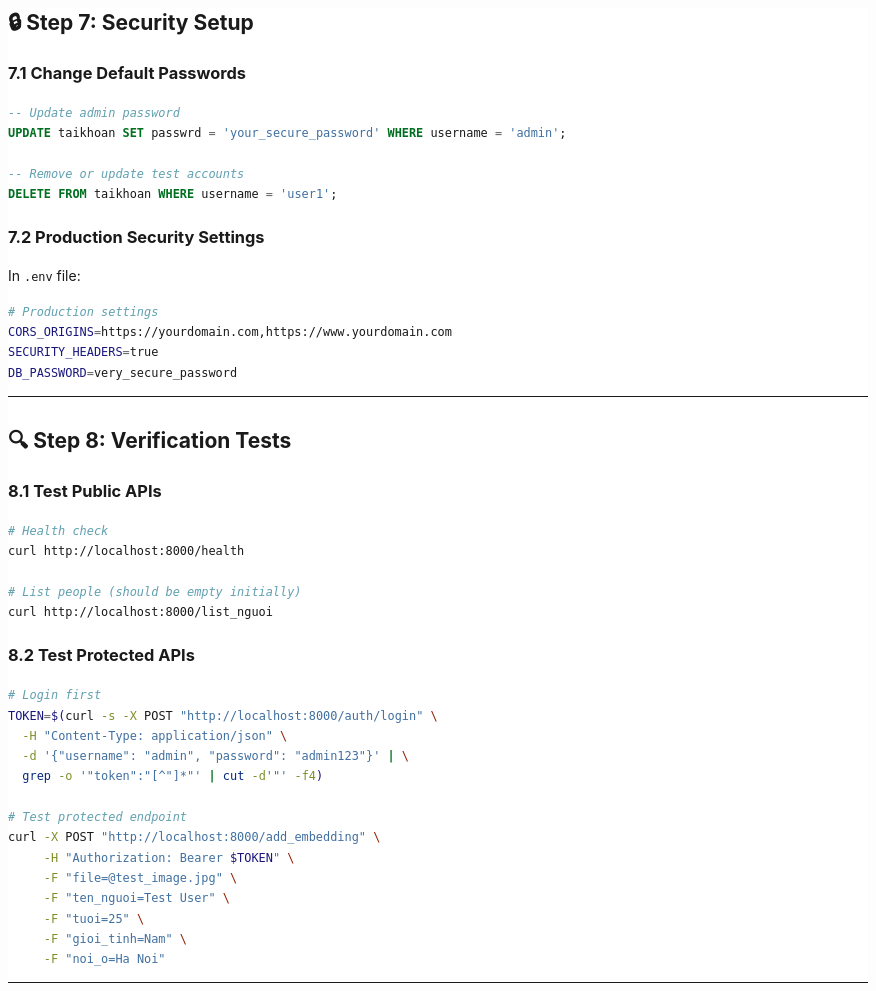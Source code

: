 
## 🔒 Step 7: Security Setup

### 7.1 Change Default Passwords
```sql
-- Update admin password
UPDATE taikhoan SET passwrd = 'your_secure_password' WHERE username = 'admin';

-- Remove or update test accounts
DELETE FROM taikhoan WHERE username = 'user1';
```

### 7.2 Production Security Settings
In `.env` file:
```bash
# Production settings
CORS_ORIGINS=https://yourdomain.com,https://www.yourdomain.com
SECURITY_HEADERS=true
DB_PASSWORD=very_secure_password
```

---

## 🔍 Step 8: Verification Tests

### 8.1 Test Public APIs
```bash
# Health check
curl http://localhost:8000/health

# List people (should be empty initially)
curl http://localhost:8000/list_nguoi
```

### 8.2 Test Protected APIs
```bash
# Login first
TOKEN=$(curl -s -X POST "http://localhost:8000/auth/login" \
  -H "Content-Type: application/json" \
  -d '{"username": "admin", "password": "admin123"}' | \
  grep -o '"token":"[^"]*"' | cut -d'"' -f4)

# Test protected endpoint
curl -X POST "http://localhost:8000/add_embedding" \
     -H "Authorization: Bearer $TOKEN" \
     -F "file=@test_image.jpg" \
     -F "ten_nguoi=Test User" \
     -F "tuoi=25" \
     -F "gioi_tinh=Nam" \
     -F "noi_o=Ha Noi"
```

---